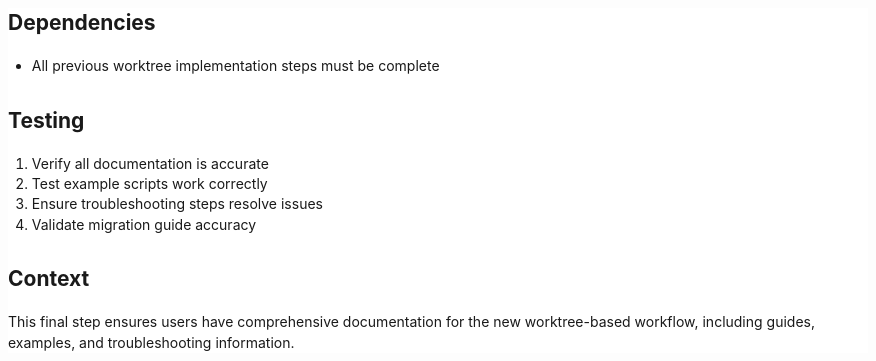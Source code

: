 ## Dependencies
- All previous worktree implementation steps must be complete

## Testing
1. Verify all documentation is accurate
2. Test example scripts work correctly
3. Ensure troubleshooting steps resolve issues
4. Validate migration guide accuracy

## Context
This final step ensures users have comprehensive documentation for the new worktree-based workflow, including guides, examples, and troubleshooting information.